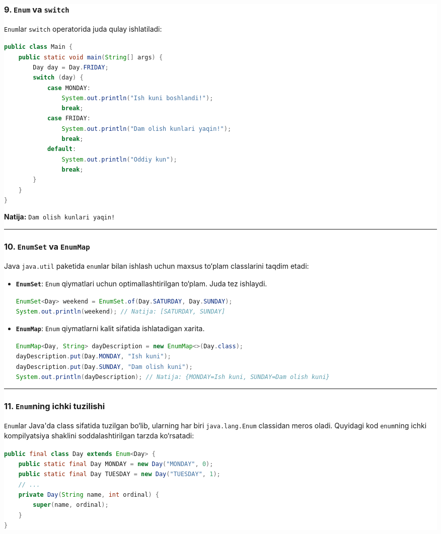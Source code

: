
### **9. `Enum` va `switch`**
`Enum`lar `switch` operatorida juda qulay ishlatiladi:

```java
public class Main {
    public static void main(String[] args) {
        Day day = Day.FRIDAY;
        switch (day) {
            case MONDAY:
                System.out.println("Ish kuni boshlandi!");
                break;
            case FRIDAY:
                System.out.println("Dam olish kunlari yaqin!");
                break;
            default:
                System.out.println("Oddiy kun");
                break;
        }
    }
}
```

**Natija:** `Dam olish kunlari yaqin!`

---

### **10. `EnumSet` va `EnumMap`**
Java `java.util` paketida `enum`lar bilan ishlash uchun maxsus to‘plam classlarini taqdim etadi:
- **`EnumSet`**: `Enum` qiymatlari uchun optimallashtirilgan to‘plam. Juda tez ishlaydi.
  ```java
  EnumSet<Day> weekend = EnumSet.of(Day.SATURDAY, Day.SUNDAY);
  System.out.println(weekend); // Natija: [SATURDAY, SUNDAY]
  ```
- **`EnumMap`**: `Enum` qiymatlarni kalit sifatida ishlatadigan xarita.
  ```java
  EnumMap<Day, String> dayDescription = new EnumMap<>(Day.class);
  dayDescription.put(Day.MONDAY, "Ish kuni");
  dayDescription.put(Day.SUNDAY, "Dam olish kuni");
  System.out.println(dayDescription); // Natija: {MONDAY=Ish kuni, SUNDAY=Dam olish kuni}
  ```

---

### **11. `Enum`ning ichki tuzilishi**
`Enum`lar Java'da class sifatida tuzilgan bo‘lib, ularning har biri `java.lang.Enum` classidan meros oladi. Quyidagi kod `enum`ning ichki kompilyatsiya shaklini soddalashtirilgan tarzda ko‘rsatadi:

```java
public final class Day extends Enum<Day> {
    public static final Day MONDAY = new Day("MONDAY", 0);
    public static final Day TUESDAY = new Day("TUESDAY", 1);
    // ...
    private Day(String name, int ordinal) {
        super(name, ordinal);
    }
}
```
